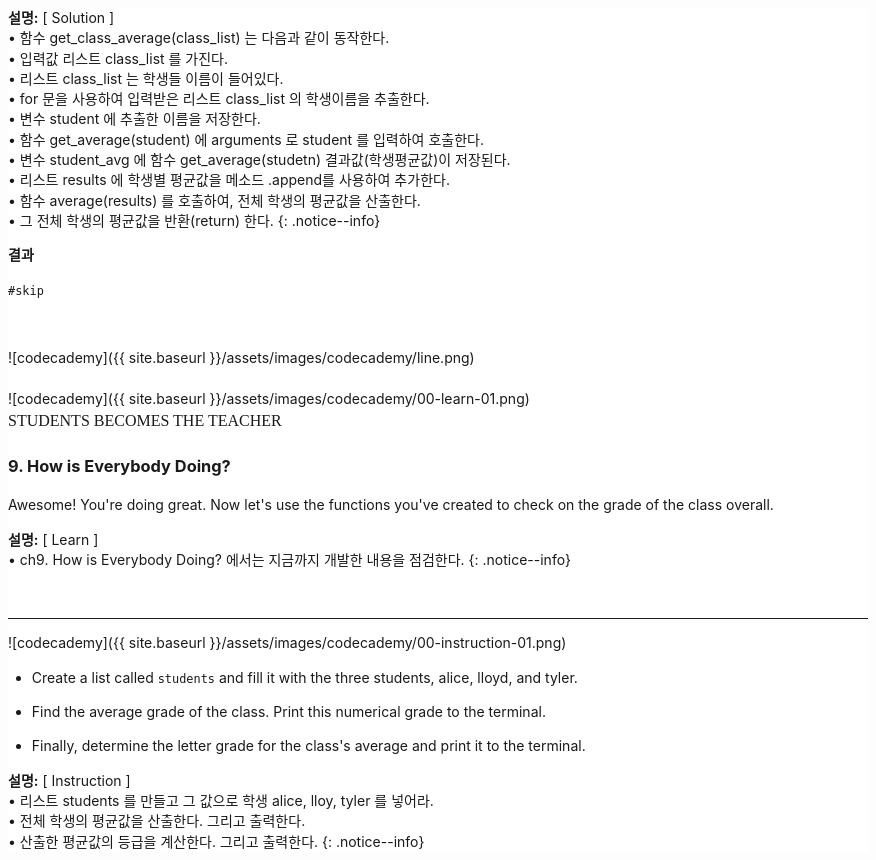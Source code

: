 **설명:** [ Solution ]          
• 함수 get_class_average(class_list) 는 다음과 같이 동작한다.    
• 입력값 리스트 class_list 를 가진다.    
• 리스트 class_list 는 학생들 이름이 들어있다.    
• for 문을 사용하여 입력받은 리스트 class_list 의 학생이름을 추출한다.   
• 변수 student 에 추출한 이름을 저장한다.    
• 함수 get_average(student) 에 arguments 로 student 를 입력하여 호출한다.    
• 변수 student_avg 에 함수 get_average(studetn) 결과값(학생평균값)이 저장된다.    
• 리스트 results 에 학생별 평균값을 메소드 .append를 사용하여 추가한다.    
• 함수 average(results) 를 호출하여, 전체 학생의 평균값을 산출한다.    
• 그 전체 학생의 평균값을 반환(return) 한다.
{: .notice--info}



**결과** 
``` 
#skip
```    
<p style="page-break-before: always;"></p>
<br>

![codecademy]({{ site.baseurl }}/assets/images/codecademy/line.png)    
<br>
![codecademy]({{ site.baseurl }}/assets/images/codecademy/00-learn-01.png)    
<font size="3"  face="돋움">STUDENTS BECOMES THE TEACHER</font> 
### 9. How is Everybody Doing?    

Awesome! You're doing great. Now let's use the functions you've created to check on the grade of the class overall.





**설명:** [ Learn ]          
• ch9. How is Everybody Doing? 에서는 지금까지 개발한 내용을 점검한다.
{: .notice--info}


<br>
<hr/>


![codecademy]({{ site.baseurl }}/assets/images/codecademy/00-instruction-01.png)    

* Create a list called `students` and fill it with the three students, alice, lloyd, and tyler.

* Find the average grade of the class. Print this numerical grade to the terminal.

* Finally, determine the letter grade for the class's average and print it to the terminal. 

**설명:** [ Instruction ]          
• 리스트 students 를 만들고 그 값으로 학생 alice, lloy, tyler 를 넣어라.    
• 전체 학생의 평균값을 산출한다. 그리고 출력한다.    
• 산출한 평균값의 등급을 계산한다. 그리고 출력한다. 
{: .notice--info}
